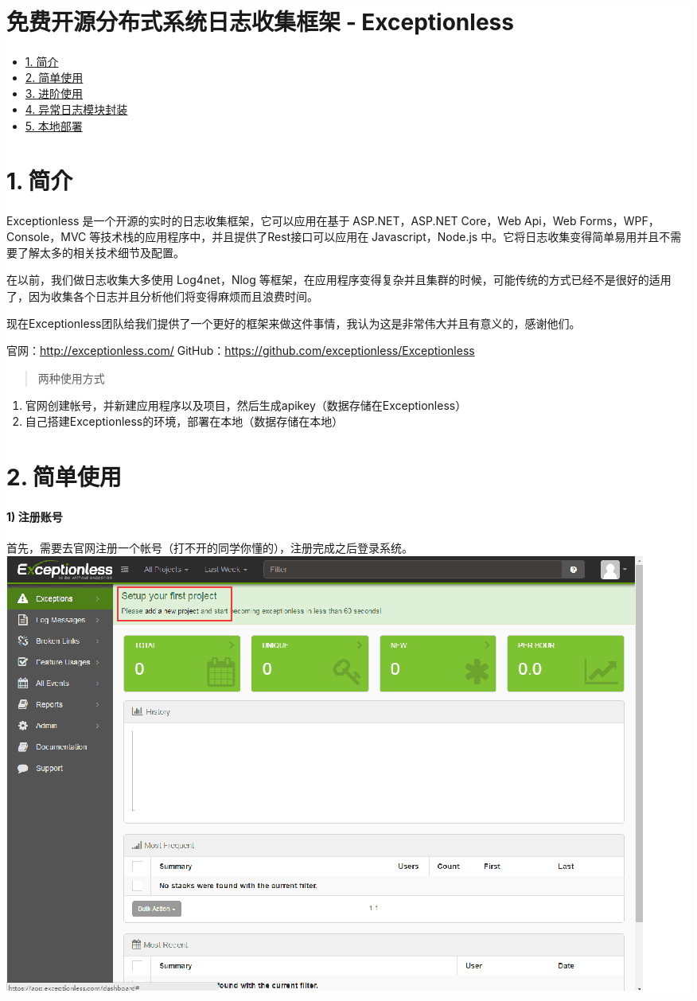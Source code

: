 # 免费开源分布式系统日志收集框架 - Exceptionless

* [1. 简介](#1-简介)
* [2. 简单使用](#2-简单使用)
* [3. 进阶使用](#3-进阶使用)
* [4. 异常日志模块封装](#4-异常日志模块封装)
* [5. 本地部署](#5-本地部署)

# 1. 简介
Exceptionless 是一个开源的实时的日志收集框架，它可以应用在基于 ASP.NET，ASP.NET Core，Web Api，Web Forms，WPF，Console，MVC 等技术栈的应用程序中，并且提供了Rest接口可以应用在 Javascript，Node.js 中。它将日志收集变得简单易用并且不需要了解太多的相关技术细节及配置。

在以前，我们做日志收集大多使用 Log4net，Nlog 等框架，在应用程序变得复杂并且集群的时候，可能传统的方式已经不是很好的适用了，因为收集各个日志并且分析他们将变得麻烦而且浪费时间。

现在Exceptionless团队给我们提供了一个更好的框架来做这件事情，我认为这是非常伟大并且有意义的，感谢他们。

官网：http://exceptionless.com/
GitHub：https://github.com/exceptionless/Exceptionless

> 两种使用方式
1. 官网创建帐号，并新建应用程序以及项目，然后生成apikey（数据存储在Exceptionless）
2. 自己搭建Exceptionless的环境，部署在本地（数据存储在本地）

# 2. 简单使用
#### 1) 注册账号
首先，需要去官网注册一个帐号（打不开的同学你懂的），注册完成之后登录系统。
![注册账号](../img/log/exceptionless-signup.png)
